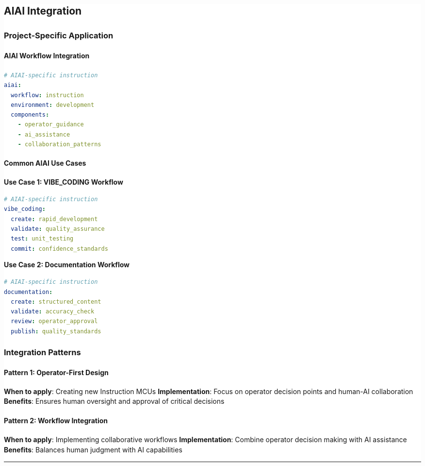 
## AIAI Integration

### **Project-Specific Application**

#### **AIAI Workflow Integration**
```yaml
# AIAI-specific instruction
aiai:
  workflow: instruction
  environment: development
  components:
    - operator_guidance
    - ai_assistance
    - collaboration_patterns
```

#### **Common AIAI Use Cases**

**Use Case 1: VIBE_CODING Workflow**
```yaml
# AIAI-specific instruction
vibe_coding:
  create: rapid_development
  validate: quality_assurance
  test: unit_testing
  commit: confidence_standards
```

**Use Case 2: Documentation Workflow**
```yaml
# AIAI-specific instruction
documentation:
  create: structured_content
  validate: accuracy_check
  review: operator_approval
  publish: quality_standards
```

### **Integration Patterns**

#### **Pattern 1: Operator-First Design**
**When to apply**: Creating new Instruction MCUs
**Implementation**: Focus on operator decision points and human-AI collaboration
**Benefits**: Ensures human oversight and approval of critical decisions

#### **Pattern 2: Workflow Integration**
**When to apply**: Implementing collaborative workflows
**Implementation**: Combine operator decision making with AI assistance
**Benefits**: Balances human judgment with AI capabilities

---
